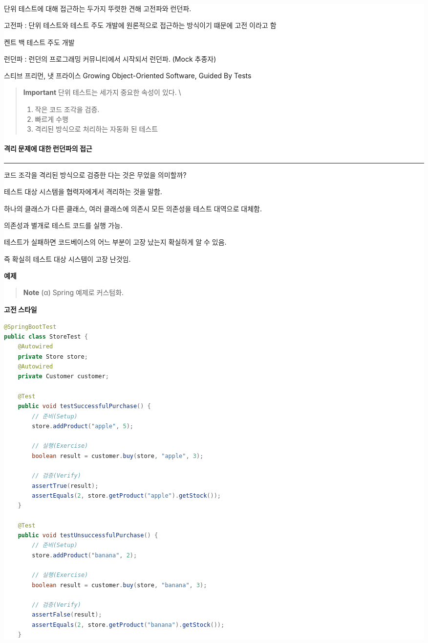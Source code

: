 단위 테스트에 대해 접근하는 두가지 뚜렷한 견해 고전파와 런던파.

고전파 : 단위 테스트와 테스트 주도 개발에 원론적으로 접근하는 방식이기 떄문에 고전 이라고 함

켄트 백 테스트 주도 개발

런던파 : 런던의 프로그래밍 커뮤니티에서 시작되서 런던파. (Mock 추종자)

스티브 프리먼, 냇 프라이스 Growing Object-Oriented Software, Guided By Tests

>**Important**
>단위 테스트는 세가지 중요한 속성이 있다. \
>1. 작은 코드 조각을 검증.
>2. 빠르게 수행
>3. 격리된 방식으로 처리하는 자동화 된 테스트

#### 격리 문제에 대한 런던파의 접근
---
코드 조각을 격리된 방식으로 검증한 다는 것은 무었을 의미할까?

테스트 대상 시스템을 협력자에게서 격리하는 것을 말함.

하나의 클래스가 다른 클래스, 여러 클래스에 의존시 모든 의존성을 테스트 대역으로 대체함.

의존성과 별개로 테스트 코드를 실행 가능.

테스트가 실패하면 코드베이스의 어느 부분이 고장 났는지 확실하게 알 수 있음.

즉 확실히 테스트 대상 시스템이 고장 난것임.

**예제**

>**Note**
>(α) Spring 예제로 커스텀화.

**고전 스타일**

```java
@SpringBootTest
public class StoreTest {
    @Autowired
    private Store store;
    @Autowired
    private Customer customer;

    @Test
    public void testSuccessfulPurchase() {
        // 준비(Setup)
        store.addProduct("apple", 5);

        // 실행(Exercise)
        boolean result = customer.buy(store, "apple", 3);

        // 검증(Verify)
        assertTrue(result);
        assertEquals(2, store.getProduct("apple").getStock());
    }

    @Test
    public void testUnsuccessfulPurchase() {
        // 준비(Setup)
        store.addProduct("banana", 2);

        // 실행(Exercise)
        boolean result = customer.buy(store, "banana", 3);

        // 검증(Verify)
        assertFalse(result);
        assertEquals(2, store.getProduct("banana").getStock());
    }
```